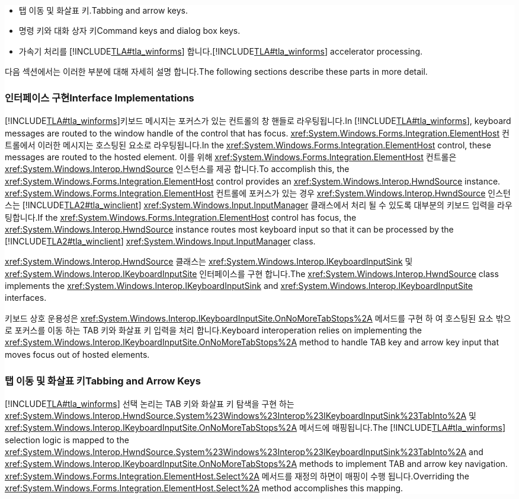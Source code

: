 - <span data-ttu-id="b669a-151">탭 이동 및 화살표 키.</span><span class="sxs-lookup"><span data-stu-id="b669a-151">Tabbing and arrow keys.</span></span>  
  
- <span data-ttu-id="b669a-152">명령 키와 대화 상자 키</span><span class="sxs-lookup"><span data-stu-id="b669a-152">Command keys and dialog box keys.</span></span>  
  
- <span data-ttu-id="b669a-153">가속기 처리를 [!INCLUDE[TLA#tla_winforms](../../../../includes/tlasharptla-winforms-md.md)] 합니다.</span><span class="sxs-lookup"><span data-stu-id="b669a-153">[!INCLUDE[TLA#tla_winforms](../../../../includes/tlasharptla-winforms-md.md)] accelerator processing.</span></span>  
  
 <span data-ttu-id="b669a-154">다음 섹션에서는 이러한 부분에 대해 자세히 설명 합니다.</span><span class="sxs-lookup"><span data-stu-id="b669a-154">The following sections describe these parts in more detail.</span></span>  
  
### <a name="interface-implementations"></a><span data-ttu-id="b669a-155">인터페이스 구현</span><span class="sxs-lookup"><span data-stu-id="b669a-155">Interface Implementations</span></span>  
 <span data-ttu-id="b669a-156">[!INCLUDE[TLA#tla_winforms](../../../../includes/tlasharptla-winforms-md.md)]키보드 메시지는 포커스가 있는 컨트롤의 창 핸들로 라우팅됩니다.</span><span class="sxs-lookup"><span data-stu-id="b669a-156">In [!INCLUDE[TLA#tla_winforms](../../../../includes/tlasharptla-winforms-md.md)], keyboard messages are routed to the window handle of the control that has focus.</span></span> <span data-ttu-id="b669a-157"><xref:System.Windows.Forms.Integration.ElementHost> 컨트롤에서 이러한 메시지는 호스팅된 요소로 라우팅됩니다.</span><span class="sxs-lookup"><span data-stu-id="b669a-157">In the <xref:System.Windows.Forms.Integration.ElementHost> control, these messages are routed to the hosted element.</span></span> <span data-ttu-id="b669a-158">이를 위해 <xref:System.Windows.Forms.Integration.ElementHost> 컨트롤은 <xref:System.Windows.Interop.HwndSource> 인스턴스를 제공 합니다.</span><span class="sxs-lookup"><span data-stu-id="b669a-158">To accomplish this, the <xref:System.Windows.Forms.Integration.ElementHost> control provides an <xref:System.Windows.Interop.HwndSource> instance.</span></span> <span data-ttu-id="b669a-159"><xref:System.Windows.Forms.Integration.ElementHost> 컨트롤에 포커스가 있는 경우 <xref:System.Windows.Interop.HwndSource> 인스턴스는 [!INCLUDE[TLA2#tla_winclient](../../../../includes/tla2sharptla-winclient-md.md)] <xref:System.Windows.Input.InputManager> 클래스에서 처리 될 수 있도록 대부분의 키보드 입력을 라우팅합니다.</span><span class="sxs-lookup"><span data-stu-id="b669a-159">If the <xref:System.Windows.Forms.Integration.ElementHost> control has focus, the <xref:System.Windows.Interop.HwndSource> instance routes most keyboard input so that it can be processed by the [!INCLUDE[TLA2#tla_winclient](../../../../includes/tla2sharptla-winclient-md.md)] <xref:System.Windows.Input.InputManager> class.</span></span>  
  
 <span data-ttu-id="b669a-160"><xref:System.Windows.Interop.HwndSource> 클래스는 <xref:System.Windows.Interop.IKeyboardInputSink> 및 <xref:System.Windows.Interop.IKeyboardInputSite> 인터페이스를 구현 합니다.</span><span class="sxs-lookup"><span data-stu-id="b669a-160">The <xref:System.Windows.Interop.HwndSource> class implements the <xref:System.Windows.Interop.IKeyboardInputSink> and <xref:System.Windows.Interop.IKeyboardInputSite> interfaces.</span></span>  
  
 <span data-ttu-id="b669a-161">키보드 상호 운용성은 <xref:System.Windows.Interop.IKeyboardInputSite.OnNoMoreTabStops%2A> 메서드를 구현 하 여 호스팅된 요소 밖으로 포커스를 이동 하는 TAB 키와 화살표 키 입력을 처리 합니다.</span><span class="sxs-lookup"><span data-stu-id="b669a-161">Keyboard interoperation relies on implementing the <xref:System.Windows.Interop.IKeyboardInputSite.OnNoMoreTabStops%2A> method to handle TAB key and arrow key input that moves focus out of hosted elements.</span></span>  
  
### <a name="tabbing-and-arrow-keys"></a><span data-ttu-id="b669a-162">탭 이동 및 화살표 키</span><span class="sxs-lookup"><span data-stu-id="b669a-162">Tabbing and Arrow Keys</span></span>  
 <span data-ttu-id="b669a-163">[!INCLUDE[TLA#tla_winforms](../../../../includes/tlasharptla-winforms-md.md)] 선택 논리는 TAB 키와 화살표 키 탐색을 구현 하는 <xref:System.Windows.Interop.HwndSource.System%23Windows%23Interop%23IKeyboardInputSink%23TabInto%2A> 및 <xref:System.Windows.Interop.IKeyboardInputSite.OnNoMoreTabStops%2A> 메서드에 매핑됩니다.</span><span class="sxs-lookup"><span data-stu-id="b669a-163">The [!INCLUDE[TLA#tla_winforms](../../../../includes/tlasharptla-winforms-md.md)] selection logic is mapped to the <xref:System.Windows.Interop.HwndSource.System%23Windows%23Interop%23IKeyboardInputSink%23TabInto%2A> and <xref:System.Windows.Interop.IKeyboardInputSite.OnNoMoreTabStops%2A> methods to implement TAB and arrow key navigation.</span></span> <span data-ttu-id="b669a-164"><xref:System.Windows.Forms.Integration.ElementHost.Select%2A> 메서드를 재정의 하면이 매핑이 수행 됩니다.</span><span class="sxs-lookup"><span data-stu-id="b669a-164">Overriding the <xref:System.Windows.Forms.Integration.ElementHost.Select%2A> method accomplishes this mapping.</span></span>  
  